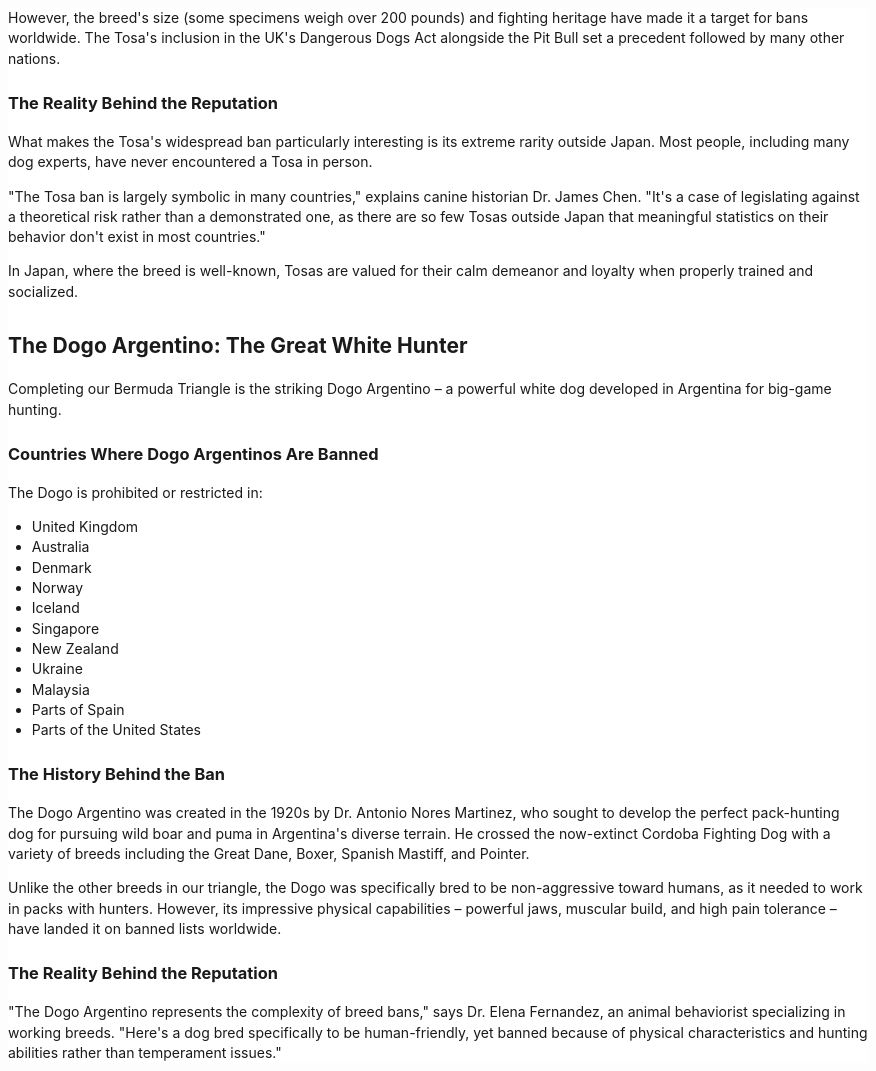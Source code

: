 However, the breed's size (some specimens weigh over 200 pounds) and fighting heritage have made it a target for bans worldwide. The Tosa's inclusion in the UK's Dangerous Dogs Act alongside the Pit Bull set a precedent followed by many other nations.

### The Reality Behind the Reputation

What makes the Tosa's widespread ban particularly interesting is its extreme rarity outside Japan. Most people, including many dog experts, have never encountered a Tosa in person.

"The Tosa ban is largely symbolic in many countries," explains canine historian Dr. James Chen. "It's a case of legislating against a theoretical risk rather than a demonstrated one, as there are so few Tosas outside Japan that meaningful statistics on their behavior don't exist in most countries."

In Japan, where the breed is well-known, Tosas are valued for their calm demeanor and loyalty when properly trained and socialized.

## The Dogo Argentino: The Great White Hunter

Completing our Bermuda Triangle is the striking Dogo Argentino – a powerful white dog developed in Argentina for big-game hunting.

### Countries Where Dogo Argentinos Are Banned

The Dogo is prohibited or restricted in:
- United Kingdom
- Australia
- Denmark
- Norway
- Iceland
- Singapore
- New Zealand
- Ukraine
- Malaysia
- Parts of Spain
- Parts of the United States

### The History Behind the Ban

The Dogo Argentino was created in the 1920s by Dr. Antonio Nores Martinez, who sought to develop the perfect pack-hunting dog for pursuing wild boar and puma in Argentina's diverse terrain. He crossed the now-extinct Cordoba Fighting Dog with a variety of breeds including the Great Dane, Boxer, Spanish Mastiff, and Pointer.

Unlike the other breeds in our triangle, the Dogo was specifically bred to be non-aggressive toward humans, as it needed to work in packs with hunters. However, its impressive physical capabilities – powerful jaws, muscular build, and high pain tolerance – have landed it on banned lists worldwide.

### The Reality Behind the Reputation

"The Dogo Argentino represents the complexity of breed bans," says Dr. Elena Fernandez, an animal behaviorist specializing in working breeds. "Here's a dog bred specifically to be human-friendly, yet banned because of physical characteristics and hunting abilities rather than temperament issues."
